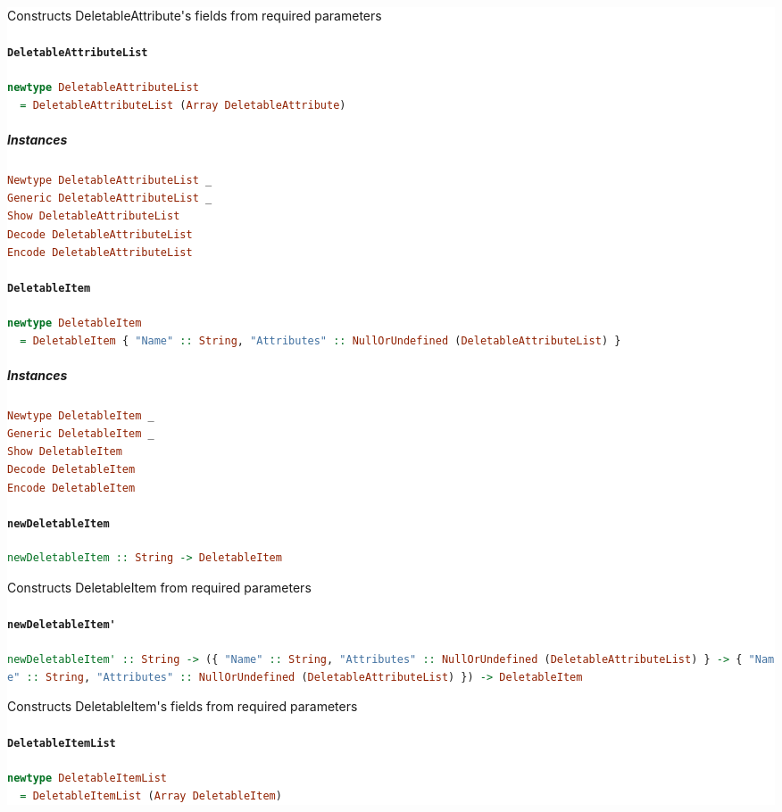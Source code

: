 Constructs DeletableAttribute's fields from required parameters

#### `DeletableAttributeList`

``` purescript
newtype DeletableAttributeList
  = DeletableAttributeList (Array DeletableAttribute)
```

##### Instances
``` purescript
Newtype DeletableAttributeList _
Generic DeletableAttributeList _
Show DeletableAttributeList
Decode DeletableAttributeList
Encode DeletableAttributeList
```

#### `DeletableItem`

``` purescript
newtype DeletableItem
  = DeletableItem { "Name" :: String, "Attributes" :: NullOrUndefined (DeletableAttributeList) }
```

##### Instances
``` purescript
Newtype DeletableItem _
Generic DeletableItem _
Show DeletableItem
Decode DeletableItem
Encode DeletableItem
```

#### `newDeletableItem`

``` purescript
newDeletableItem :: String -> DeletableItem
```

Constructs DeletableItem from required parameters

#### `newDeletableItem'`

``` purescript
newDeletableItem' :: String -> ({ "Name" :: String, "Attributes" :: NullOrUndefined (DeletableAttributeList) } -> { "Name" :: String, "Attributes" :: NullOrUndefined (DeletableAttributeList) }) -> DeletableItem
```

Constructs DeletableItem's fields from required parameters

#### `DeletableItemList`

``` purescript
newtype DeletableItemList
  = DeletableItemList (Array DeletableItem)
```
